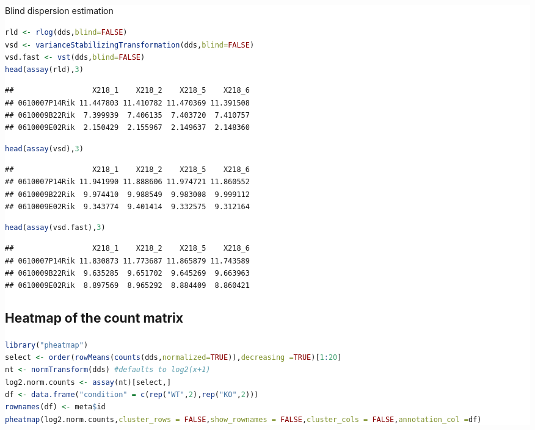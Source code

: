 
Blind dispersion estimation

``` r
rld <- rlog(dds,blind=FALSE)
vsd <- varianceStabilizingTransformation(dds,blind=FALSE)
vsd.fast <- vst(dds,blind=FALSE)
head(assay(rld),3)
```

    ##                  X218_1    X218_2    X218_5    X218_6
    ## 0610007P14Rik 11.447803 11.410782 11.470369 11.391508
    ## 0610009B22Rik  7.399939  7.406135  7.403720  7.410757
    ## 0610009E02Rik  2.150429  2.155967  2.149637  2.148360

``` r
head(assay(vsd),3)
```

    ##                  X218_1    X218_2    X218_5    X218_6
    ## 0610007P14Rik 11.941990 11.888606 11.974721 11.860552
    ## 0610009B22Rik  9.974410  9.988549  9.983008  9.999112
    ## 0610009E02Rik  9.343774  9.401414  9.332575  9.312164

``` r
head(assay(vsd.fast),3)
```

    ##                  X218_1    X218_2    X218_5    X218_6
    ## 0610007P14Rik 11.830873 11.773687 11.865879 11.743589
    ## 0610009B22Rik  9.635285  9.651702  9.645269  9.663963
    ## 0610009E02Rik  8.897569  8.965292  8.884409  8.860421

## Heatmap of the count matrix

``` r
library("pheatmap")
select <- order(rowMeans(counts(dds,normalized=TRUE)),decreasing =TRUE)[1:20]
nt <- normTransform(dds) #defaults to log2(x+1)
log2.norm.counts <- assay(nt)[select,]
df <- data.frame("condition" = c(rep("WT",2),rep("KO",2)))
rownames(df) <- meta$id
pheatmap(log2.norm.counts,cluster_rows = FALSE,show_rownames = FALSE,cluster_cols = FALSE,annotation_col =df)
```
